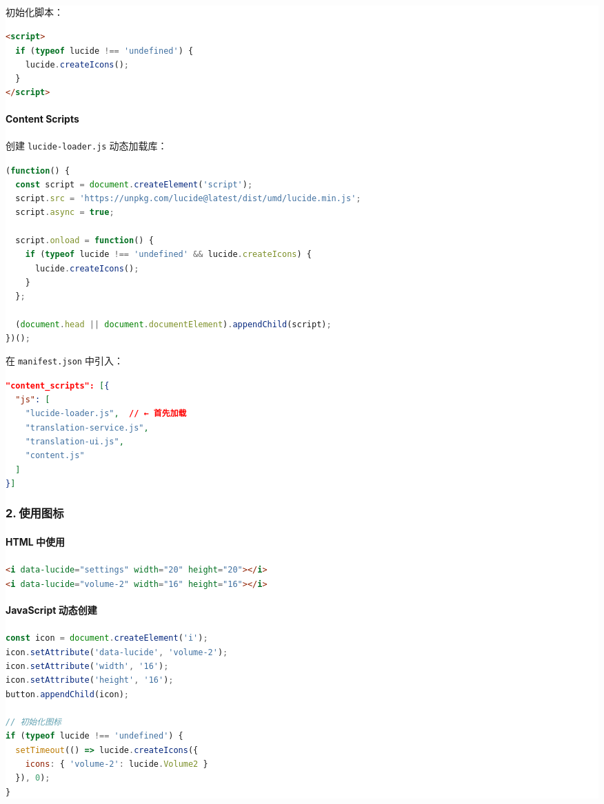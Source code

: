 初始化脚本：
```html
<script>
  if (typeof lucide !== 'undefined') {
    lucide.createIcons();
  }
</script>
```

#### Content Scripts
创建 `lucide-loader.js` 动态加载库：
```javascript
(function() {
  const script = document.createElement('script');
  script.src = 'https://unpkg.com/lucide@latest/dist/umd/lucide.min.js';
  script.async = true;
  
  script.onload = function() {
    if (typeof lucide !== 'undefined' && lucide.createIcons) {
      lucide.createIcons();
    }
  };
  
  (document.head || document.documentElement).appendChild(script);
})();
```

在 `manifest.json` 中引入：
```json
"content_scripts": [{
  "js": [
    "lucide-loader.js",  // ← 首先加载
    "translation-service.js",
    "translation-ui.js",
    "content.js"
  ]
}]
```

### 2. 使用图标

#### HTML 中使用
```html
<i data-lucide="settings" width="20" height="20"></i>
<i data-lucide="volume-2" width="16" height="16"></i>
```

#### JavaScript 动态创建
```javascript
const icon = document.createElement('i');
icon.setAttribute('data-lucide', 'volume-2');
icon.setAttribute('width', '16');
icon.setAttribute('height', '16');
button.appendChild(icon);

// 初始化图标
if (typeof lucide !== 'undefined') {
  setTimeout(() => lucide.createIcons({ 
    icons: { 'volume-2': lucide.Volume2 } 
  }), 0);
}
```

